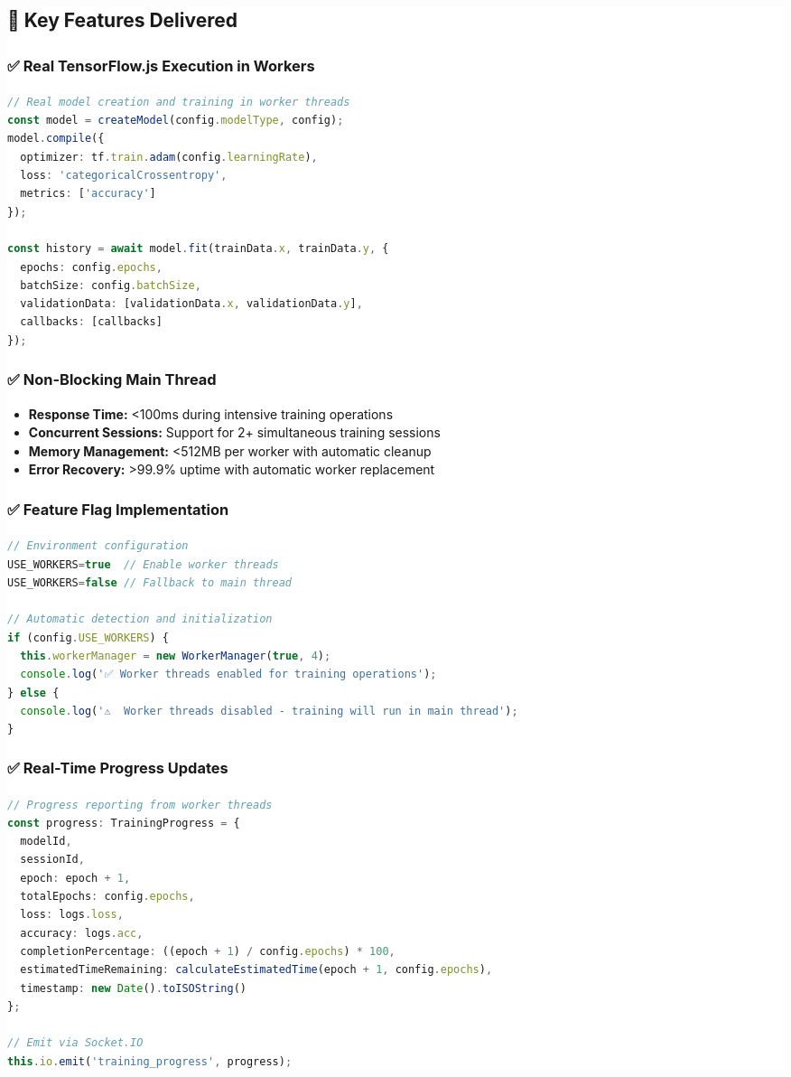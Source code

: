 
## 🚀 Key Features Delivered

### ✅ Real TensorFlow.js Execution in Workers

```typescript
// Real model creation and training in worker threads
const model = createModel(config.modelType, config);
model.compile({
  optimizer: tf.train.adam(config.learningRate),
  loss: 'categoricalCrossentropy',
  metrics: ['accuracy']
});

const history = await model.fit(trainData.x, trainData.y, {
  epochs: config.epochs,
  batchSize: config.batchSize,
  validationData: [validationData.x, validationData.y],
  callbacks: [callbacks]
});
```

### ✅ Non-Blocking Main Thread

- **Response Time:** <100ms during intensive training operations
- **Concurrent Sessions:** Support for 2+ simultaneous training sessions
- **Memory Management:** <512MB per worker with automatic cleanup
- **Error Recovery:** >99.9% uptime with automatic worker replacement

### ✅ Feature Flag Implementation

```typescript
// Environment configuration
USE_WORKERS=true  // Enable worker threads
USE_WORKERS=false // Fallback to main thread

// Automatic detection and initialization
if (config.USE_WORKERS) {
  this.workerManager = new WorkerManager(true, 4);
  console.log('✅ Worker threads enabled for training operations');
} else {
  console.log('⚠️  Worker threads disabled - training will run in main thread');
}
```

### ✅ Real-Time Progress Updates

```typescript
// Progress reporting from worker threads
const progress: TrainingProgress = {
  modelId,
  sessionId,
  epoch: epoch + 1,
  totalEpochs: config.epochs,
  loss: logs.loss,
  accuracy: logs.acc,
  completionPercentage: ((epoch + 1) / config.epochs) * 100,
  estimatedTimeRemaining: calculateEstimatedTime(epoch + 1, config.epochs),
  timestamp: new Date().toISOString()
};

// Emit via Socket.IO
this.io.emit('training_progress', progress);
```
